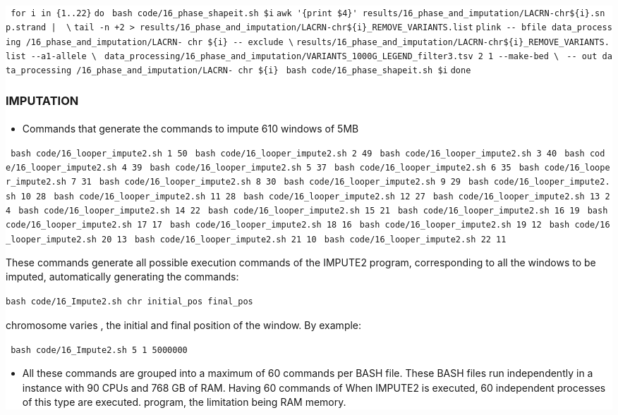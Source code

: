 ` for i in {1..22}`
`do`
` bash code/16_phase_shapeit.sh $i`
`awk '{print $4}' results/16_phase_and_imputation/LACRN-chr${i}.snp.strand |  \`
`tail -n +2 > results/16_phase_and_imputation/LACRN-chr${i}_REMOVE_VARIANTS.list`
` plink -- bfile data_processing /16_phase_and_imputation/LACRN- chr ${i} -- exclude \ `
`results/16_phase_and_imputation/LACRN-chr${i}_REMOVE_VARIANTS.list --a1-allele \ `
`data_processing/16_phase_and_imputation/VARIANTS_1000G_LEGEND_filter3.tsv 2 1 --make-bed \ `
`-- out data_processing /16_phase_and_imputation/LACRN- chr ${i}`
` bash code/16_phase_shapeit.sh $i`
`done`

### IMPUTATION

- Commands that generate the commands to impute 610 windows of 5MB

` bash code/16_looper_impute2.sh 1 50`
` bash code/16_looper_impute2.sh 2 49`
` bash code/16_looper_impute2.sh 3 40`
` bash code/16_looper_impute2.sh 4 39`
` bash code/16_looper_impute2.sh 5 37`
` bash code/16_looper_impute2.sh 6 35`
` bash code/16_looper_impute2.sh 7 31`
` bash code/16_looper_impute2.sh 8 30`
` bash code/16_looper_impute2.sh 9 29`
` bash code/16_looper_impute2.sh 10 28`
` bash code/16_looper_impute2.sh 11 28`
` bash code/16_looper_impute2.sh 12 27`
` bash code/16_looper_impute2.sh 13 24`
` bash code/16_looper_impute2.sh 14 22`
` bash code/16_looper_impute2.sh 15 21`
` bash code/16_looper_impute2.sh 16 19`
` bash code/16_looper_impute2.sh 17 17`
` bash code/16_looper_impute2.sh 18 16`
` bash code/16_looper_impute2.sh 19 12`
` bash code/16_looper_impute2.sh 20 13`
` bash code/16_looper_impute2.sh 21 10`
` bash code/16_looper_impute2.sh 22 11`

These commands generate all possible execution commands of the
IMPUTE2 program, corresponding to all the windows to be imputed,
automatically generating the commands:

` bash code/16_Impute2.sh chr initial_pos final_pos `

chromosome varies , the initial and final position of the window. By
example:

` bash code/16_Impute2.sh 5 1 5000000`

- All these commands are grouped into a maximum of 60 commands per
  BASH file. These BASH files run independently in a
  instance with 90 CPUs and 768 GB of RAM. Having 60 commands of
  When IMPUTE2 is executed, 60 independent processes of this type are executed.
  program, the limitation being RAM memory.
